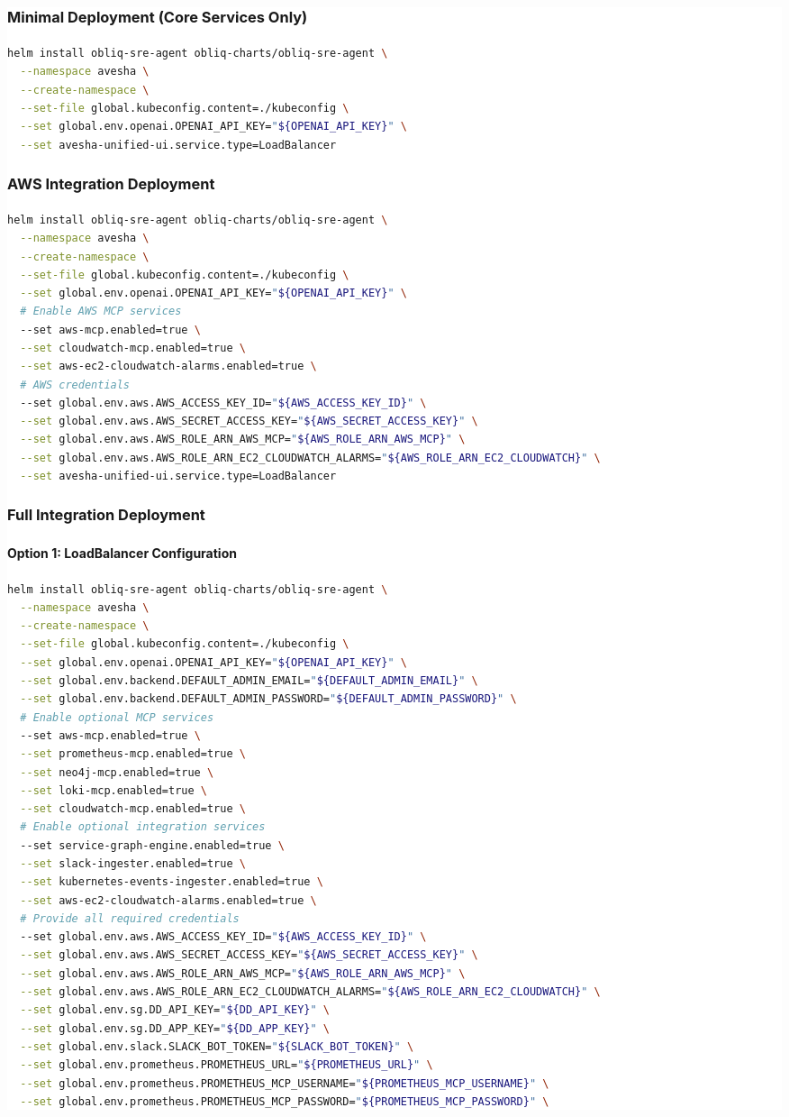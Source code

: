### Minimal Deployment (Core Services Only)

```bash
helm install obliq-sre-agent obliq-charts/obliq-sre-agent \
  --namespace avesha \
  --create-namespace \
  --set-file global.kubeconfig.content=./kubeconfig \
  --set global.env.openai.OPENAI_API_KEY="${OPENAI_API_KEY}" \
  --set avesha-unified-ui.service.type=LoadBalancer
```

### AWS Integration Deployment

```bash
helm install obliq-sre-agent obliq-charts/obliq-sre-agent \
  --namespace avesha \
  --create-namespace \
  --set-file global.kubeconfig.content=./kubeconfig \
  --set global.env.openai.OPENAI_API_KEY="${OPENAI_API_KEY}" \
  # Enable AWS MCP services
  --set aws-mcp.enabled=true \
  --set cloudwatch-mcp.enabled=true \
  --set aws-ec2-cloudwatch-alarms.enabled=true \
  # AWS credentials
  --set global.env.aws.AWS_ACCESS_KEY_ID="${AWS_ACCESS_KEY_ID}" \
  --set global.env.aws.AWS_SECRET_ACCESS_KEY="${AWS_SECRET_ACCESS_KEY}" \
  --set global.env.aws.AWS_ROLE_ARN_AWS_MCP="${AWS_ROLE_ARN_AWS_MCP}" \
  --set global.env.aws.AWS_ROLE_ARN_EC2_CLOUDWATCH_ALARMS="${AWS_ROLE_ARN_EC2_CLOUDWATCH}" \
  --set avesha-unified-ui.service.type=LoadBalancer
```

### Full Integration Deployment

#### Option 1: LoadBalancer Configuration

```bash
helm install obliq-sre-agent obliq-charts/obliq-sre-agent \
  --namespace avesha \
  --create-namespace \
  --set-file global.kubeconfig.content=./kubeconfig \
  --set global.env.openai.OPENAI_API_KEY="${OPENAI_API_KEY}" \
  --set global.env.backend.DEFAULT_ADMIN_EMAIL="${DEFAULT_ADMIN_EMAIL}" \
  --set global.env.backend.DEFAULT_ADMIN_PASSWORD="${DEFAULT_ADMIN_PASSWORD}" \
  # Enable optional MCP services
  --set aws-mcp.enabled=true \
  --set prometheus-mcp.enabled=true \
  --set neo4j-mcp.enabled=true \
  --set loki-mcp.enabled=true \
  --set cloudwatch-mcp.enabled=true \
  # Enable optional integration services
  --set service-graph-engine.enabled=true \
  --set slack-ingester.enabled=true \
  --set kubernetes-events-ingester.enabled=true \
  --set aws-ec2-cloudwatch-alarms.enabled=true \
  # Provide all required credentials
  --set global.env.aws.AWS_ACCESS_KEY_ID="${AWS_ACCESS_KEY_ID}" \
  --set global.env.aws.AWS_SECRET_ACCESS_KEY="${AWS_SECRET_ACCESS_KEY}" \
  --set global.env.aws.AWS_ROLE_ARN_AWS_MCP="${AWS_ROLE_ARN_AWS_MCP}" \
  --set global.env.aws.AWS_ROLE_ARN_EC2_CLOUDWATCH_ALARMS="${AWS_ROLE_ARN_EC2_CLOUDWATCH}" \
  --set global.env.sg.DD_API_KEY="${DD_API_KEY}" \
  --set global.env.sg.DD_APP_KEY="${DD_APP_KEY}" \
  --set global.env.slack.SLACK_BOT_TOKEN="${SLACK_BOT_TOKEN}" \
  --set global.env.prometheus.PROMETHEUS_URL="${PROMETHEUS_URL}" \
  --set global.env.prometheus.PROMETHEUS_MCP_USERNAME="${PROMETHEUS_MCP_USERNAME}" \
  --set global.env.prometheus.PROMETHEUS_MCP_PASSWORD="${PROMETHEUS_MCP_PASSWORD}" \
```